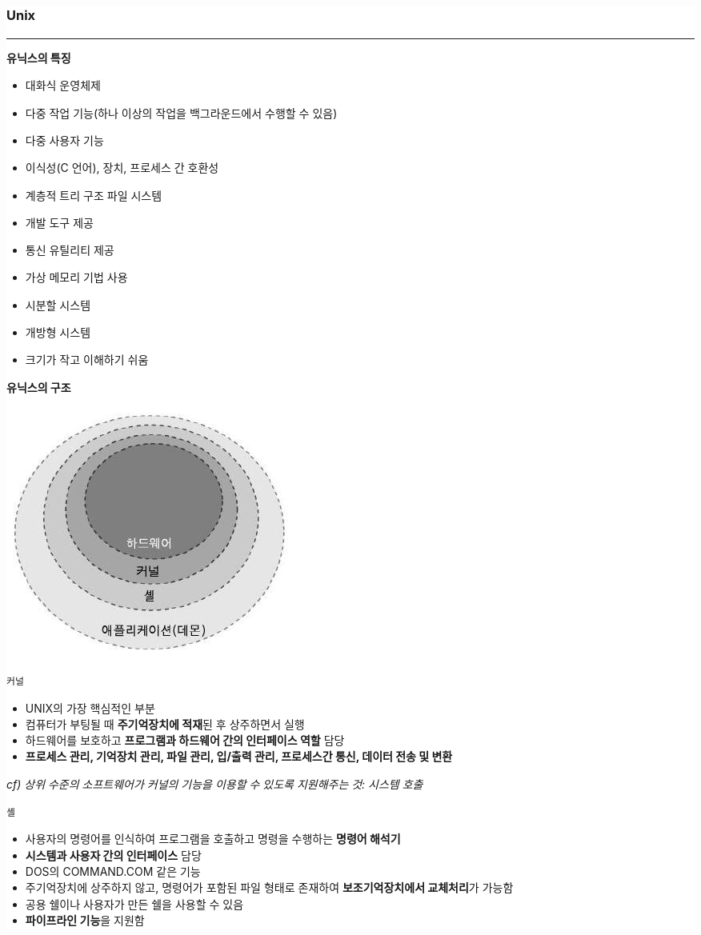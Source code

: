 

### Unix

---

**유닉스의 특징**

- 대화식 운영체제
- 다중 작업 기능(하나 이상의 작업을 백그라운드에서 수행할 수 있음)
- 다중 사용자 기능
- 이식성(C 언어), 장치, 프로세스 간 호환성
- 계층적 트리 구조 파일 시스템
- 개발 도구 제공
- 통신 유틸리티 제공
- 가상 메모리 기법 사용

- 시분할 시스템 

- 개방형 시스템

- 크기가 작고 이해하기 쉬움

**유닉스의 구조**

![img](https://github.com/SeoJaeyeon/CS/blob/master/img/unix.jpg?raw=true)

`커널`

- UNIX의 가장 핵심적인 부분
- 컴퓨터가 부팅될 때 **주기억장치에 적재**된 후 상주하면서 실행
- 하드웨어를 보호하고 **프로그램과 하드웨어 간의 인터페이스 역할** 담당
- **프로세스 관리, 기억장치 관리, 파일 관리, 입/출력 관리, 프로세스간 통신, 데이터 전송 및 변환**

*cf) 상위 수준의 소프트웨어가 커널의 기능을 이용할 수 있도록 지원해주는 것: 시스템 호출*

`셸`

- 사용자의 명령어를 인식하여 프로그램을 호출하고 명령을 수행하는 **명령어 해석기**
- **시스템과 사용자 간의 인터페이스** 담당
- DOS의 COMMAND.COM 같은 기능
- 주기억장치에 상주하지 않고, 명령어가 포함된 파일 형태로 존재하여 **보조기억장치에서 교체처리**가 가능함
- 공용 쉘이나 사용자가 만든 쉘을 사용할 수 있음
- **파이프라인 기능**을 지원함 
